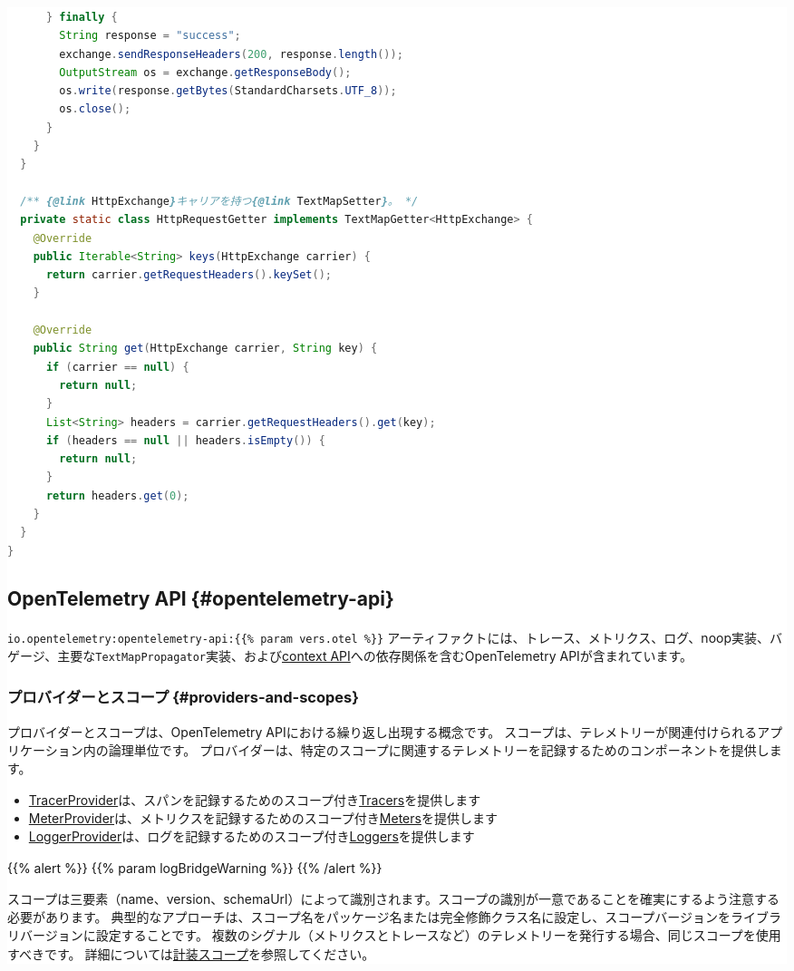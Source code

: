 ```java
      } finally {
        String response = "success";
        exchange.sendResponseHeaders(200, response.length());
        OutputStream os = exchange.getResponseBody();
        os.write(response.getBytes(StandardCharsets.UTF_8));
        os.close();
      }
    }
  }

  /** {@link HttpExchange}キャリアを持つ{@link TextMapSetter}。 */
  private static class HttpRequestGetter implements TextMapGetter<HttpExchange> {
    @Override
    public Iterable<String> keys(HttpExchange carrier) {
      return carrier.getRequestHeaders().keySet();
    }

    @Override
    public String get(HttpExchange carrier, String key) {
      if (carrier == null) {
        return null;
      }
      List<String> headers = carrier.getRequestHeaders().get(key);
      if (headers == null || headers.isEmpty()) {
        return null;
      }
      return headers.get(0);
    }
  }
}
```


## OpenTelemetry API {#opentelemetry-api}

`io.opentelemetry:opentelemetry-api:{{% param vers.otel %}}` アーティファクトには、トレース、メトリクス、ログ、noop実装、バゲージ、主要な`TextMapPropagator`実装、および[context API](#context-api)への依存関係を含むOpenTelemetry APIが含まれています。

### プロバイダーとスコープ {#providers-and-scopes}

プロバイダーとスコープは、OpenTelemetry APIにおける繰り返し出現する概念です。
スコープは、テレメトリーが関連付けられるアプリケーション内の論理単位です。
プロバイダーは、特定のスコープに関連するテレメトリーを記録するためのコンポーネントを提供します。

- [TracerProvider](#tracerprovider)は、スパンを記録するためのスコープ付き[Tracers](#tracer)を提供します
- [MeterProvider](#meterprovider)は、メトリクスを記録するためのスコープ付き[Meters](#meter)を提供します
- [LoggerProvider](#loggerprovider)は、ログを記録するためのスコープ付き[Loggers](#logger)を提供します

{{% alert %}} {{% param logBridgeWarning %}} {{% /alert %}}

スコープは三要素（name、version、schemaUrl）によって識別されます。スコープの識別が一意であることを確実にするよう注意する必要があります。
典型的なアプローチは、スコープ名をパッケージ名または完全修飾クラス名に設定し、スコープバージョンをライブラリバージョンに設定することです。
複数のシグナル（メトリクスとトレースなど）のテレメトリーを発行する場合、同じスコープを使用すべきです。
詳細については[計装スコープ](/docs/concepts/instrumentation-scope/)を参照してください。
